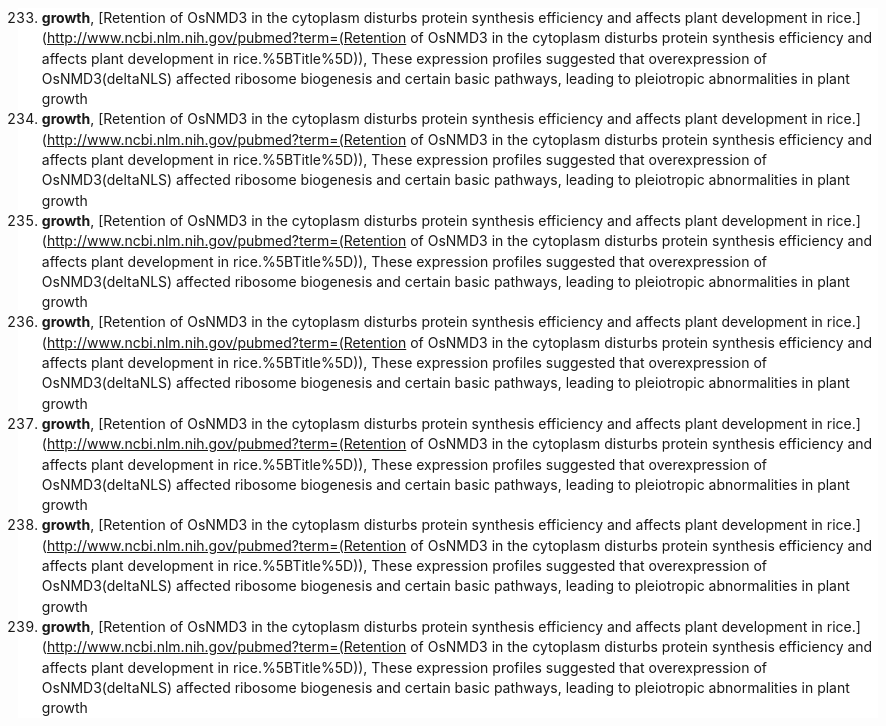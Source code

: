 233. __growth__, [Retention of OsNMD3 in the cytoplasm disturbs protein synthesis efficiency and affects plant development in rice.](http://www.ncbi.nlm.nih.gov/pubmed?term=(Retention of OsNMD3 in the cytoplasm disturbs protein synthesis efficiency and affects plant development in rice.%5BTitle%5D)),  These expression profiles suggested that overexpression of OsNMD3(deltaNLS) affected ribosome biogenesis and certain basic pathways, leading to pleiotropic abnormalities in plant growth
234. __growth__, [Retention of OsNMD3 in the cytoplasm disturbs protein synthesis efficiency and affects plant development in rice.](http://www.ncbi.nlm.nih.gov/pubmed?term=(Retention of OsNMD3 in the cytoplasm disturbs protein synthesis efficiency and affects plant development in rice.%5BTitle%5D)),  These expression profiles suggested that overexpression of OsNMD3(deltaNLS) affected ribosome biogenesis and certain basic pathways, leading to pleiotropic abnormalities in plant growth
235. __growth__, [Retention of OsNMD3 in the cytoplasm disturbs protein synthesis efficiency and affects plant development in rice.](http://www.ncbi.nlm.nih.gov/pubmed?term=(Retention of OsNMD3 in the cytoplasm disturbs protein synthesis efficiency and affects plant development in rice.%5BTitle%5D)),  These expression profiles suggested that overexpression of OsNMD3(deltaNLS) affected ribosome biogenesis and certain basic pathways, leading to pleiotropic abnormalities in plant growth
236. __growth__, [Retention of OsNMD3 in the cytoplasm disturbs protein synthesis efficiency and affects plant development in rice.](http://www.ncbi.nlm.nih.gov/pubmed?term=(Retention of OsNMD3 in the cytoplasm disturbs protein synthesis efficiency and affects plant development in rice.%5BTitle%5D)),  These expression profiles suggested that overexpression of OsNMD3(deltaNLS) affected ribosome biogenesis and certain basic pathways, leading to pleiotropic abnormalities in plant growth
237. __growth__, [Retention of OsNMD3 in the cytoplasm disturbs protein synthesis efficiency and affects plant development in rice.](http://www.ncbi.nlm.nih.gov/pubmed?term=(Retention of OsNMD3 in the cytoplasm disturbs protein synthesis efficiency and affects plant development in rice.%5BTitle%5D)),  These expression profiles suggested that overexpression of OsNMD3(deltaNLS) affected ribosome biogenesis and certain basic pathways, leading to pleiotropic abnormalities in plant growth
238. __growth__, [Retention of OsNMD3 in the cytoplasm disturbs protein synthesis efficiency and affects plant development in rice.](http://www.ncbi.nlm.nih.gov/pubmed?term=(Retention of OsNMD3 in the cytoplasm disturbs protein synthesis efficiency and affects plant development in rice.%5BTitle%5D)),  These expression profiles suggested that overexpression of OsNMD3(deltaNLS) affected ribosome biogenesis and certain basic pathways, leading to pleiotropic abnormalities in plant growth
239. __growth__, [Retention of OsNMD3 in the cytoplasm disturbs protein synthesis efficiency and affects plant development in rice.](http://www.ncbi.nlm.nih.gov/pubmed?term=(Retention of OsNMD3 in the cytoplasm disturbs protein synthesis efficiency and affects plant development in rice.%5BTitle%5D)),  These expression profiles suggested that overexpression of OsNMD3(deltaNLS) affected ribosome biogenesis and certain basic pathways, leading to pleiotropic abnormalities in plant growth
